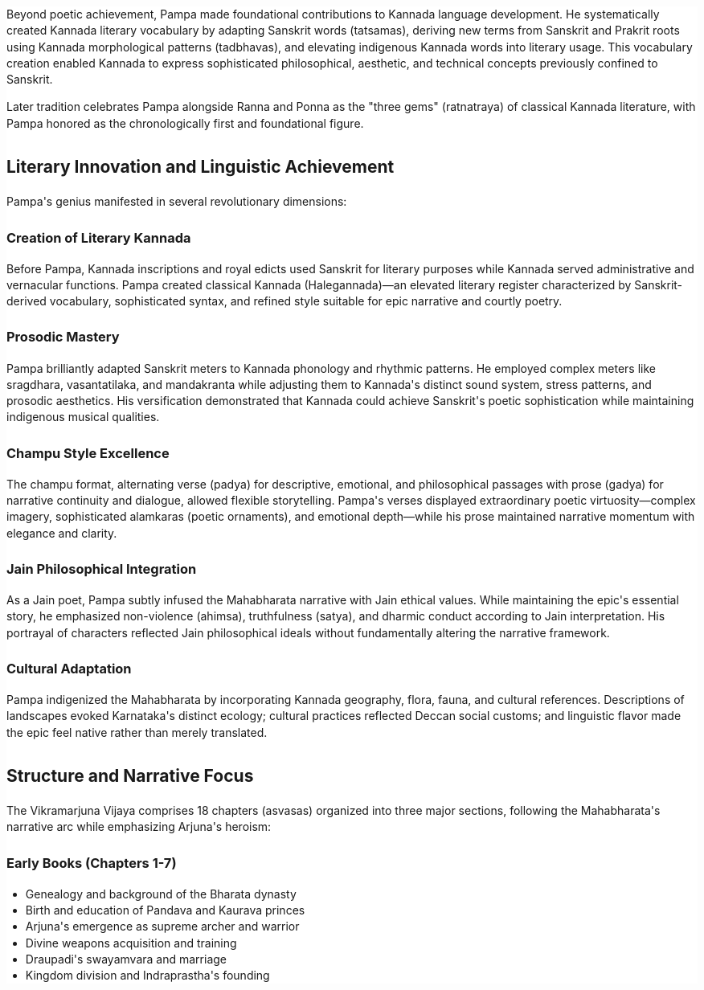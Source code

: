 Beyond poetic achievement, Pampa made foundational contributions to Kannada language development. He systematically created Kannada literary vocabulary by adapting Sanskrit words (tatsamas), deriving new terms from Sanskrit and Prakrit roots using Kannada morphological patterns (tadbhavas), and elevating indigenous Kannada words into literary usage. This vocabulary creation enabled Kannada to express sophisticated philosophical, aesthetic, and technical concepts previously confined to Sanskrit.

Later tradition celebrates Pampa alongside Ranna and Ponna as the "three gems" (ratnatraya) of classical Kannada literature, with Pampa honored as the chronologically first and foundational figure.

## Literary Innovation and Linguistic Achievement

Pampa's genius manifested in several revolutionary dimensions:

### Creation of Literary Kannada
Before Pampa, Kannada inscriptions and royal edicts used Sanskrit for literary purposes while Kannada served administrative and vernacular functions. Pampa created classical Kannada (Halegannada)—an elevated literary register characterized by Sanskrit-derived vocabulary, sophisticated syntax, and refined style suitable for epic narrative and courtly poetry.

### Prosodic Mastery
Pampa brilliantly adapted Sanskrit meters to Kannada phonology and rhythmic patterns. He employed complex meters like sragdhara, vasantatilaka, and mandakranta while adjusting them to Kannada's distinct sound system, stress patterns, and prosodic aesthetics. His versification demonstrated that Kannada could achieve Sanskrit's poetic sophistication while maintaining indigenous musical qualities.

### Champu Style Excellence
The champu format, alternating verse (padya) for descriptive, emotional, and philosophical passages with prose (gadya) for narrative continuity and dialogue, allowed flexible storytelling. Pampa's verses displayed extraordinary poetic virtuosity—complex imagery, sophisticated alamkaras (poetic ornaments), and emotional depth—while his prose maintained narrative momentum with elegance and clarity.

### Jain Philosophical Integration
As a Jain poet, Pampa subtly infused the Mahabharata narrative with Jain ethical values. While maintaining the epic's essential story, he emphasized non-violence (ahimsa), truthfulness (satya), and dharmic conduct according to Jain interpretation. His portrayal of characters reflected Jain philosophical ideals without fundamentally altering the narrative framework.

### Cultural Adaptation
Pampa indigenized the Mahabharata by incorporating Kannada geography, flora, fauna, and cultural references. Descriptions of landscapes evoked Karnataka's distinct ecology; cultural practices reflected Deccan social customs; and linguistic flavor made the epic feel native rather than merely translated.

## Structure and Narrative Focus

The Vikramarjuna Vijaya comprises 18 chapters (asvasas) organized into three major sections, following the Mahabharata's narrative arc while emphasizing Arjuna's heroism:

### Early Books (Chapters 1-7)
- Genealogy and background of the Bharata dynasty
- Birth and education of Pandava and Kaurava princes
- Arjuna's emergence as supreme archer and warrior
- Divine weapons acquisition and training
- Draupadi's swayamvara and marriage
- Kingdom division and Indraprastha's founding
